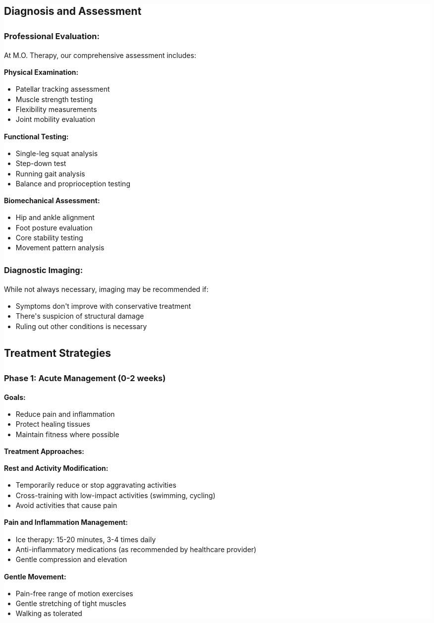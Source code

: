 ## Diagnosis and Assessment

### Professional Evaluation:

At M.O. Therapy, our comprehensive assessment includes:

**Physical Examination:**
- Patellar tracking assessment
- Muscle strength testing
- Flexibility measurements
- Joint mobility evaluation

**Functional Testing:**
- Single-leg squat analysis
- Step-down test
- Running gait analysis
- Balance and proprioception testing

**Biomechanical Assessment:**
- Hip and ankle alignment
- Foot posture evaluation
- Core stability testing
- Movement pattern analysis

### Diagnostic Imaging:

While not always necessary, imaging may be recommended if:
- Symptoms don't improve with conservative treatment
- There's suspicion of structural damage
- Ruling out other conditions is necessary

## Treatment Strategies

### Phase 1: Acute Management (0-2 weeks)

**Goals:**
- Reduce pain and inflammation
- Protect healing tissues
- Maintain fitness where possible

**Treatment Approaches:**

**Rest and Activity Modification:**
- Temporarily reduce or stop aggravating activities
- Cross-training with low-impact activities (swimming, cycling)
- Avoid activities that cause pain

**Pain and Inflammation Management:**
- Ice therapy: 15-20 minutes, 3-4 times daily
- Anti-inflammatory medications (as recommended by healthcare provider)
- Gentle compression and elevation

**Gentle Movement:**
- Pain-free range of motion exercises
- Gentle stretching of tight muscles
- Walking as tolerated
